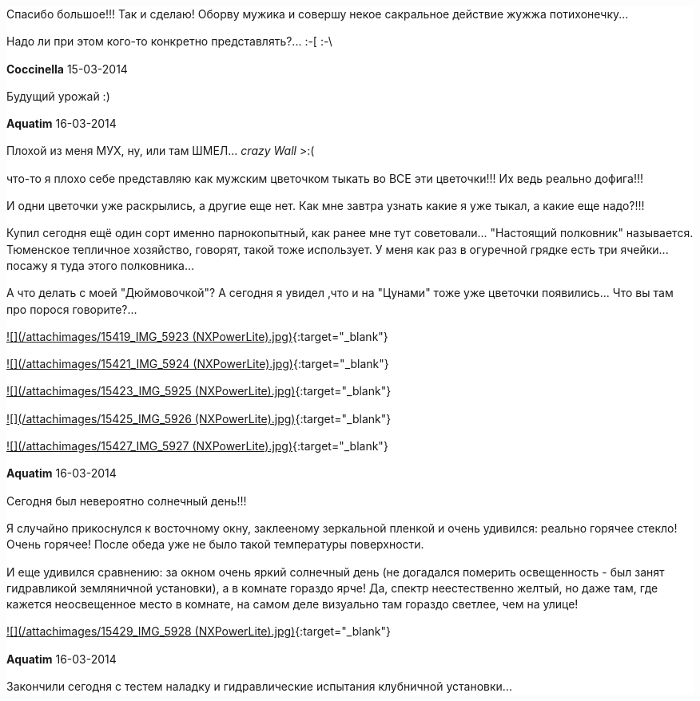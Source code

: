 Спасибо большое!!! Так и сделаю! Оборву мужика и совершу некое сакральное действие жужжа потихонечку...

Надо ли при этом кого-то конкретно представлять?... :-[ :-\


**Coccinella** 15-03-2014

Будущий урожай :)


**Aquatim** 16-03-2014

Плохой из меня МУХ, ну, или там ШМЕЛ... *crazy* *Wall* &gt;:(

что-то я плохо себе представляю как мужским цветочком тыкать во ВСЕ эти цветочки!!! Их ведь реально дофига!!!

И одни цветочки уже раскрылись, а другие еще нет. Как мне завтра узнать какие я уже тыкал, а какие еще надо?!!!

Купил сегодня ещё один сорт именно парнокопытный, как ранее мне тут советовали... "Настоящий полковник" называется. Тюменское тепличное хозяйство, говорят, такой тоже использует. У меня как раз в огуречной грядке есть три ячейки... посажу я туда этого полковника...

А что делать с моей "Дюймовочкой"? А сегодня я увидел ,что и на "Цунами" тоже уже цветочки появились... Что вы там про порося говорите?...

[![](/attachimages/15419_IMG_5923 (NXPowerLite).jpg)](https://t.me/ponics_ru_files/11970){:target="_blank"}

[![](/attachimages/15421_IMG_5924 (NXPowerLite).jpg)](https://t.me/ponics_ru_files/11971){:target="_blank"}

[![](/attachimages/15423_IMG_5925 (NXPowerLite).jpg)](https://t.me/ponics_ru_files/11972){:target="_blank"}

[![](/attachimages/15425_IMG_5926 (NXPowerLite).jpg)](https://t.me/ponics_ru_files/11973){:target="_blank"}

[![](/attachimages/15427_IMG_5927 (NXPowerLite).jpg)](https://t.me/ponics_ru_files/11974){:target="_blank"}

**Aquatim** 16-03-2014

Сегодня был невероятно солнечный день!!!

Я случайно прикоснулся к восточному окну, заклееному зеркальной пленкой и очень удивился: реально горячее стекло! Очень горячее! После обеда уже не было такой температуры поверхности. 

И еще удивился сравнению: за окном очень яркий солнечный день (не догадался померить освещенность - был занят гидравликой земляничной установки), а в комнате гораздо ярче! Да, спектр неестественно желтый, но даже там, где кажется неосвещенное место в комнате, на самом деле визуально там гораздо светлее, чем на улице!

[![](/attachimages/15429_IMG_5928 (NXPowerLite).jpg)](https://t.me/ponics_ru_files/11975){:target="_blank"}

**Aquatim** 16-03-2014

Закончили сегодня с тестем наладку и гидравлические испытания клубничной установки...
